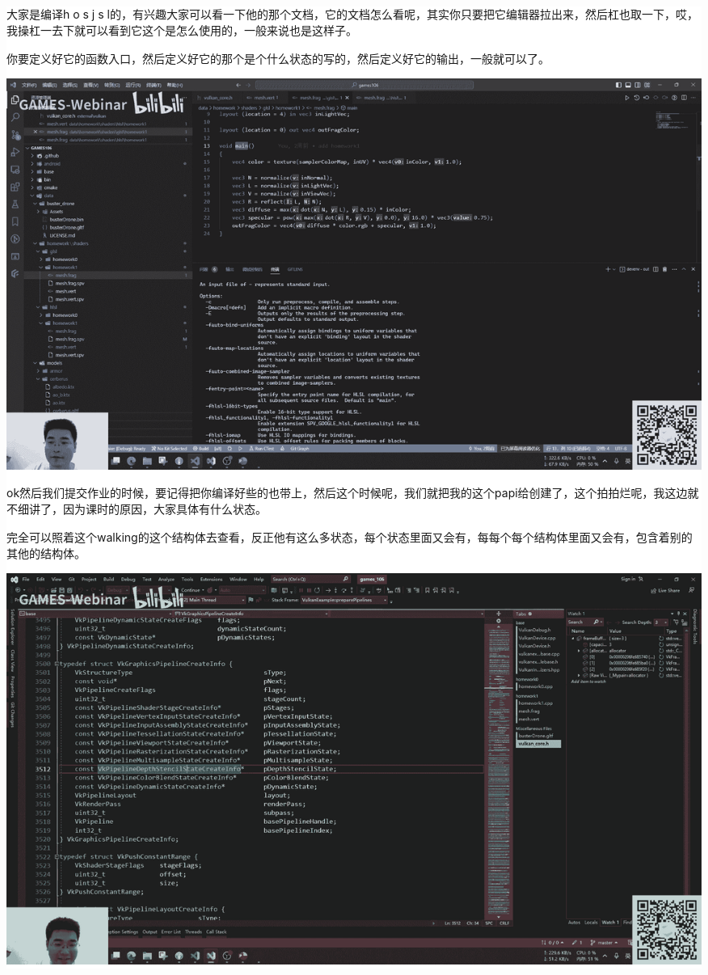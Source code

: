 大家是编译h o s j s l的，有兴趣大家可以看一下他的那个文档，它的文档怎么看呢，其实你只要把它编辑器拉出来，然后杠也取一下，哎，我操杠一去下就可以看到它这个是怎么使用的，一般来说也是这样子。

你要定义好它的函数入口，然后定义好它的那个是个什么状态的写的，然后定义好它的输出，一般就可以了。

![](img/c93999a69e3717f65bb2911756bbe5a1_62.png)

ok然后我们提交作业的时候，要记得把你编译好些的也带上，然后这个时候呢，我们就把我的这个papi给创建了，这个拍拍烂呢，我这边就不细讲了，因为课时的原因，大家具体有什么状态。

完全可以照着这个walking的这个结构体去查看，反正他有这么多状态，每个状态里面又会有，每每个每个结构体里面又会有，包含着别的其他的结构体。



![](img/c93999a69e3717f65bb2911756bbe5a1_64.png)
